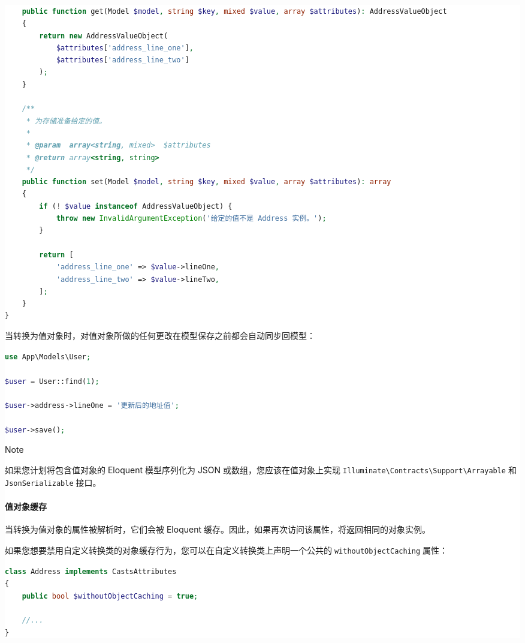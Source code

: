 ```php
    public function get(Model $model, string $key, mixed $value, array $attributes): AddressValueObject
    {
        return new AddressValueObject(
            $attributes['address_line_one'],
            $attributes['address_line_two']
        );
    }

    /**
     * 为存储准备给定的值。
     *
     * @param  array<string, mixed>  $attributes
     * @return array<string, string>
     */
    public function set(Model $model, string $key, mixed $value, array $attributes): array
    {
        if (! $value instanceof AddressValueObject) {
            throw new InvalidArgumentException('给定的值不是 Address 实例。');
        }

        return [
            'address_line_one' => $value->lineOne,
            'address_line_two' => $value->lineTwo,
        ];
    }
}
```

当转换为值对象时，对值对象所做的任何更改在模型保存之前都会自动同步回模型：

```php
use App\Models\User;

$user = User::find(1);

$user->address->lineOne = '更新后的地址值';

$user->save();
```

> [!NOTE]  
> 如果您计划将包含值对象的 Eloquent 模型序列化为 JSON 或数组，您应该在值对象上实现 `Illuminate\Contracts\Support\Arrayable` 和 `JsonSerializable` 接口。

#### 值对象缓存

当转换为值对象的属性被解析时，它们会被 Eloquent 缓存。因此，如果再次访问该属性，将返回相同的对象实例。

如果您想要禁用自定义转换类的对象缓存行为，您可以在自定义转换类上声明一个公共的 `withoutObjectCaching` 属性：

```php
class Address implements CastsAttributes
{
    public bool $withoutObjectCaching = true;

    //...
}
```
